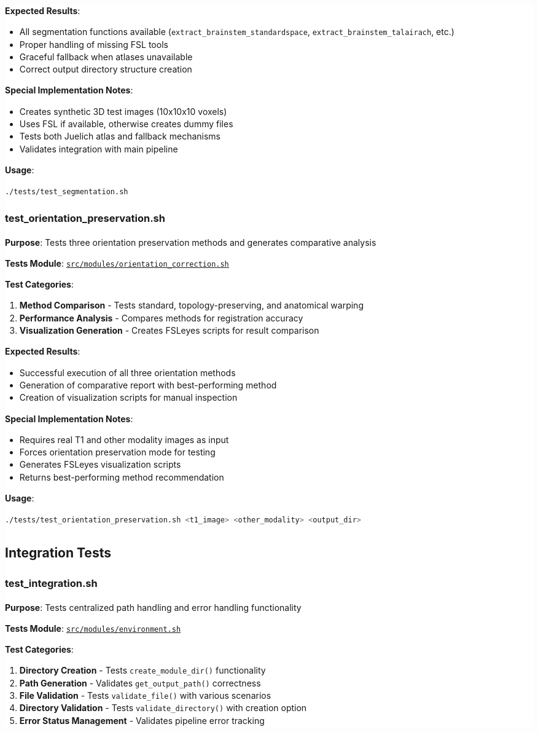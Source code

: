 **Expected Results**:
- All segmentation functions available (`extract_brainstem_standardspace`, `extract_brainstem_talairach`, etc.)
- Proper handling of missing FSL tools
- Graceful fallback when atlases unavailable
- Correct output directory structure creation

**Special Implementation Notes**:
- Creates synthetic 3D test images (10x10x10 voxels)
- Uses FSL if available, otherwise creates dummy files
- Tests both Juelich atlas and fallback mechanisms
- Validates integration with main pipeline

**Usage**:
```bash
./tests/test_segmentation.sh
```

### test_orientation_preservation.sh

**Purpose**: Tests three orientation preservation methods and generates comparative analysis

**Tests Module**: [`src/modules/orientation_correction.sh`](src/modules/orientation_correction.sh)

**Test Categories**:
1. **Method Comparison** - Tests standard, topology-preserving, and anatomical warping
2. **Performance Analysis** - Compares methods for registration accuracy
3. **Visualization Generation** - Creates FSLeyes scripts for result comparison

**Expected Results**:
- Successful execution of all three orientation methods
- Generation of comparative report with best-performing method
- Creation of visualization scripts for manual inspection

**Special Implementation Notes**:
- Requires real T1 and other modality images as input
- Forces orientation preservation mode for testing
- Generates FSLeyes visualization scripts
- Returns best-performing method recommendation

**Usage**:
```bash
./tests/test_orientation_preservation.sh <t1_image> <other_modality> <output_dir>
```

## Integration Tests

### test_integration.sh

**Purpose**: Tests centralized path handling and error handling functionality

**Tests Module**: [`src/modules/environment.sh`](src/modules/environment.sh)

**Test Categories**:
1. **Directory Creation** - Tests `create_module_dir()` functionality
2. **Path Generation** - Validates `get_output_path()` correctness
3. **File Validation** - Tests `validate_file()` with various scenarios
4. **Directory Validation** - Tests `validate_directory()` with creation option
5. **Error Status Management** - Validates pipeline error tracking
